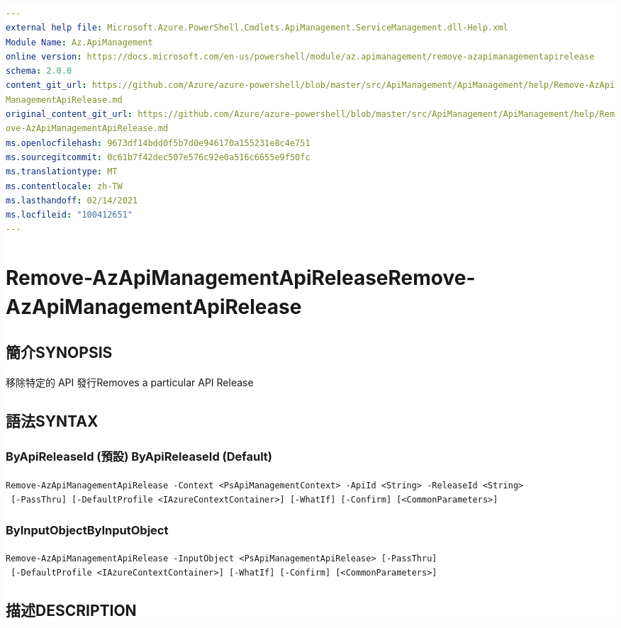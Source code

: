 ```yaml
---
external help file: Microsoft.Azure.PowerShell.Cmdlets.ApiManagement.ServiceManagement.dll-Help.xml
Module Name: Az.ApiManagement
online version: https://docs.microsoft.com/en-us/powershell/module/az.apimanagement/remove-azapimanagementapirelease
schema: 2.0.0
content_git_url: https://github.com/Azure/azure-powershell/blob/master/src/ApiManagement/ApiManagement/help/Remove-AzApiManagementApiRelease.md
original_content_git_url: https://github.com/Azure/azure-powershell/blob/master/src/ApiManagement/ApiManagement/help/Remove-AzApiManagementApiRelease.md
ms.openlocfilehash: 9673df14bdd0f5b7d0e946170a155231e8c4e751
ms.sourcegitcommit: 0c61b7f42dec507e576c92e0a516c6655e9f50fc
ms.translationtype: MT
ms.contentlocale: zh-TW
ms.lasthandoff: 02/14/2021
ms.locfileid: "100412651"
---
```

# <span data-ttu-id="fef3b-101">Remove-AzApiManagementApiRelease</span><span class="sxs-lookup"><span data-stu-id="fef3b-101">Remove-AzApiManagementApiRelease</span></span>

## <span data-ttu-id="fef3b-102">簡介</span><span class="sxs-lookup"><span data-stu-id="fef3b-102">SYNOPSIS</span></span>
<span data-ttu-id="fef3b-103">移除特定的 API 發行</span><span class="sxs-lookup"><span data-stu-id="fef3b-103">Removes a particular API Release</span></span>

## <span data-ttu-id="fef3b-104">語法</span><span class="sxs-lookup"><span data-stu-id="fef3b-104">SYNTAX</span></span>

### <span data-ttu-id="fef3b-105">ByApiReleaseId (預設) </span><span class="sxs-lookup"><span data-stu-id="fef3b-105">ByApiReleaseId (Default)</span></span>
```
Remove-AzApiManagementApiRelease -Context <PsApiManagementContext> -ApiId <String> -ReleaseId <String>
 [-PassThru] [-DefaultProfile <IAzureContextContainer>] [-WhatIf] [-Confirm] [<CommonParameters>]
```

### <span data-ttu-id="fef3b-106">ByInputObject</span><span class="sxs-lookup"><span data-stu-id="fef3b-106">ByInputObject</span></span>
```
Remove-AzApiManagementApiRelease -InputObject <PsApiManagementApiRelease> [-PassThru]
 [-DefaultProfile <IAzureContextContainer>] [-WhatIf] [-Confirm] [<CommonParameters>]
```

## <span data-ttu-id="fef3b-107">描述</span><span class="sxs-lookup"><span data-stu-id="fef3b-107">DESCRIPTION</span></span>
